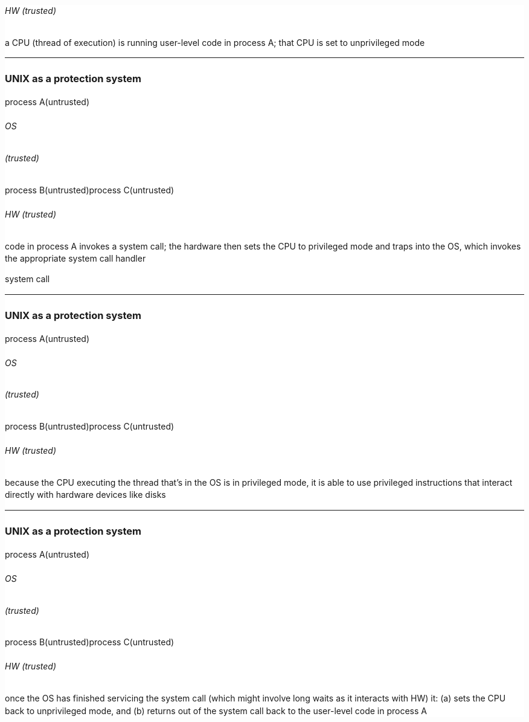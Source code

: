 ###### HW (trusted) 

 a CPU (thread of execution) is running user-level code in process A; that CPU is set to unprivileged mode 

---

### UNIX as a protection system 

 process A(untrusted) 

###### OS 

###### (trusted) 

 process B(untrusted)process C(untrusted) 

###### HW (trusted) 

 code in process A invokes a system call; the hardware then sets the CPU to privileged mode and traps into the OS, which invokes the appropriate system call handler 

 system call 

---

### UNIX as a protection system 

 process A(untrusted) 

###### OS 

###### (trusted) 

 process B(untrusted)process C(untrusted) 

###### HW (trusted) 

 because the CPU executing the thread that’s in the OS is in privileged mode, it is able to use privileged instructions that interact directly with hardware devices like disks 

---

### UNIX as a protection system 

 process A(untrusted) 

###### OS 

###### (trusted) 

 process B(untrusted)process C(untrusted) 

###### HW (trusted) 

 once the OS has finished servicing the system call (which might involve long waits as it interacts with HW) it: (a) sets the CPU back to unprivileged mode, and (b) returns out of the system call back to the user-level code in process A 
